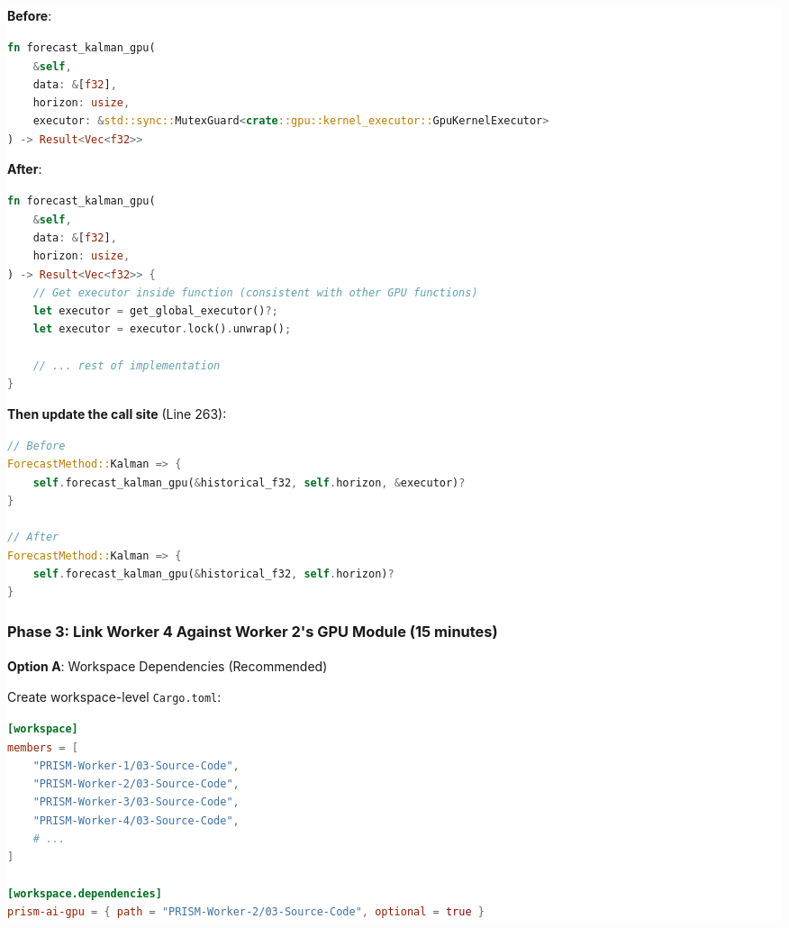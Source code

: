 **Before**:
```rust
fn forecast_kalman_gpu(
    &self,
    data: &[f32],
    horizon: usize,
    executor: &std::sync::MutexGuard<crate::gpu::kernel_executor::GpuKernelExecutor>
) -> Result<Vec<f32>>
```

**After**:
```rust
fn forecast_kalman_gpu(
    &self,
    data: &[f32],
    horizon: usize,
) -> Result<Vec<f32>> {
    // Get executor inside function (consistent with other GPU functions)
    let executor = get_global_executor()?;
    let executor = executor.lock().unwrap();

    // ... rest of implementation
}
```

**Then update the call site** (Line 263):
```rust
// Before
ForecastMethod::Kalman => {
    self.forecast_kalman_gpu(&historical_f32, self.horizon, &executor)?
}

// After
ForecastMethod::Kalman => {
    self.forecast_kalman_gpu(&historical_f32, self.horizon)?
}
```

### Phase 3: Link Worker 4 Against Worker 2's GPU Module (15 minutes)

**Option A**: Workspace Dependencies (Recommended)

Create workspace-level `Cargo.toml`:

```toml
[workspace]
members = [
    "PRISM-Worker-1/03-Source-Code",
    "PRISM-Worker-2/03-Source-Code",
    "PRISM-Worker-3/03-Source-Code",
    "PRISM-Worker-4/03-Source-Code",
    # ...
]

[workspace.dependencies]
prism-ai-gpu = { path = "PRISM-Worker-2/03-Source-Code", optional = true }
```
